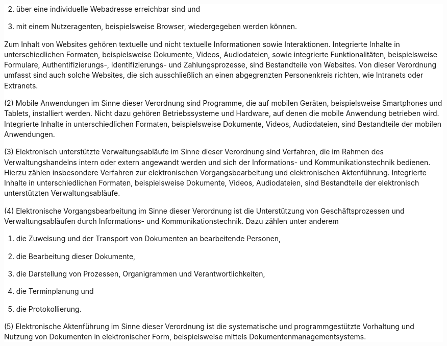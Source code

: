 
2.  über eine individuelle Webadresse erreichbar sind und


3.  mit einem Nutzeragenten, beispielsweise Browser, wiedergegeben werden
    können.



Zum Inhalt von Websites gehören textuelle und nicht textuelle
Informationen sowie Interaktionen. Integrierte Inhalte in
unterschiedlichen Formaten, beispielsweise Dokumente, Videos,
Audiodateien, sowie integrierte Funktionalitäten, beispielsweise
Formulare, Authentifizierungs-, Identifizierungs- und
Zahlungsprozesse, sind Bestandteile von Websites. Von dieser
Verordnung umfasst sind auch solche Websites, die sich ausschließlich
an einen abgegrenzten Personenkreis richten, wie Intranets oder
Extranets.

(2) Mobile Anwendungen im Sinne dieser Verordnung sind Programme, die
auf mobilen Geräten, beispielsweise Smartphones und Tablets,
installiert werden. Nicht dazu gehören Betriebssysteme und Hardware,
auf denen die mobile Anwendung betrieben wird. Integrierte Inhalte in
unterschiedlichen Formaten, beispielsweise Dokumente, Videos,
Audiodateien, sind Bestandteile der mobilen Anwendungen.

(3) Elektronisch unterstützte Verwaltungsabläufe im Sinne dieser
Verordnung sind Verfahren, die im Rahmen des Verwaltungshandelns
intern oder extern angewandt werden und sich der Informations- und
Kommunikationstechnik bedienen. Hierzu zählen insbesondere Verfahren
zur elektronischen Vorgangsbearbeitung und elektronischen
Aktenführung. Integrierte Inhalte in unterschiedlichen Formaten,
beispielsweise Dokumente, Videos, Audiodateien, sind Bestandteile der
elektronisch unterstützten Verwaltungsabläufe.

(4) Elektronische Vorgangsbearbeitung im Sinne dieser Verordnung ist
die Unterstützung von Geschäftsprozessen und Verwaltungsabläufen durch
Informations- und Kommunikationstechnik. Dazu zählen unter anderem

1.  die Zuweisung und der Transport von Dokumenten an bearbeitende
    Personen,


2.  die Bearbeitung dieser Dokumente,


3.  die Darstellung von Prozessen, Organigrammen und Verantwortlichkeiten,


4.  die Terminplanung und


5.  die Protokollierung.




(5) Elektronische Aktenführung im Sinne dieser Verordnung ist die
systematische und programmgestützte Vorhaltung und Nutzung von
Dokumenten in elektronischer Form, beispielsweise mittels
Dokumentenmanagementsystems.
